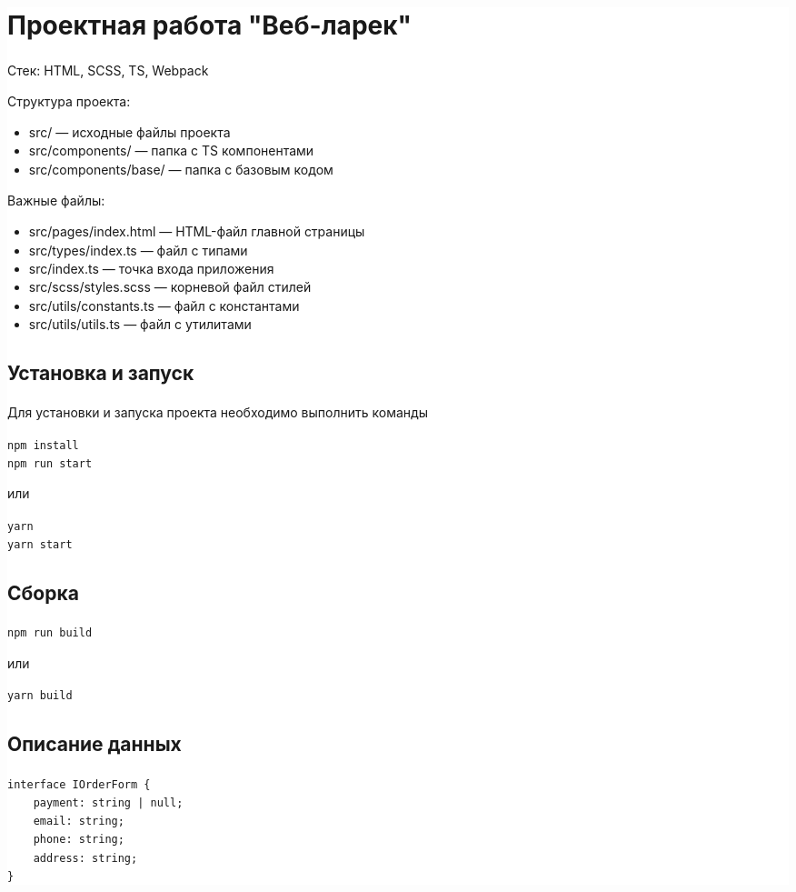 # Проектная работа "Веб-ларек"

Стек: HTML, SCSS, TS, Webpack

Структура проекта:

- src/ — исходные файлы проекта
- src/components/ — папка с TS компонентами
- src/components/base/ — папка с базовым кодом

Важные файлы:

- src/pages/index.html — HTML-файл главной страницы
- src/types/index.ts — файл с типами
- src/index.ts — точка входа приложения
- src/scss/styles.scss — корневой файл стилей
- src/utils/constants.ts — файл с константами
- src/utils/utils.ts — файл с утилитами

## Установка и запуск

Для установки и запуска проекта необходимо выполнить команды

```
npm install
npm run start
```

или

```
yarn
yarn start
```

## Сборка

```
npm run build
```

или

```
yarn build
```

## Описание данных

```
interface IOrderForm {
	payment: string | null;
	email: string;
	phone: string;
	address: string;
}
```
